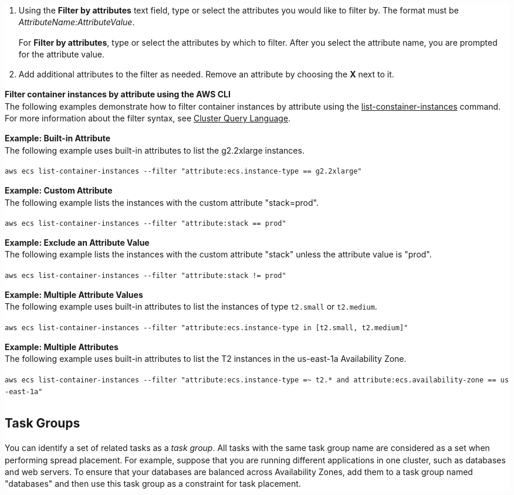 1. Using the **Filter by attributes** text field, type or select the attributes you would like to filter by\. The format must be *AttributeName:AttributeValue*\.

   For **Filter by attributes**, type or select the attributes by which to filter\. After you select the attribute name, you are prompted for the attribute value\.

1. Add additional attributes to the filter as needed\. Remove an attribute by choosing the **X** next to it\.

**Filter container instances by attribute using the AWS CLI**  
The following examples demonstrate how to filter container instances by attribute using the [list\-constainer\-instances](https://docs.aws.amazon.com/cli/latest/reference/ecs/list-container-instances.html) command\. For more information about the filter syntax, see [Cluster Query Language](cluster-query-language.md)\.

**Example: Built\-in Attribute**  
The following example uses built\-in attributes to list the g2\.2xlarge instances\.

```
aws ecs list-container-instances --filter "attribute:ecs.instance-type == g2.2xlarge"
```

**Example: Custom Attribute**  
The following example lists the instances with the custom attribute "stack=prod"\.

```
aws ecs list-container-instances --filter "attribute:stack == prod"
```

**Example: Exclude an Attribute Value**  
The following example lists the instances with the custom attribute "stack" unless the attribute value is "prod"\.

```
aws ecs list-container-instances --filter "attribute:stack != prod"
```

**Example: Multiple Attribute Values**  
The following example uses built\-in attributes to list the instances of type `t2.small` or `t2.medium`\.

```
aws ecs list-container-instances --filter "attribute:ecs.instance-type in [t2.small, t2.medium]"
```

**Example: Multiple Attributes**  
The following example uses built\-in attributes to list the T2 instances in the us\-east\-1a Availability Zone\.

```
aws ecs list-container-instances --filter "attribute:ecs.instance-type =~ t2.* and attribute:ecs.availability-zone == us-east-1a"
```

## Task Groups<a name="task-groups"></a>

You can identify a set of related tasks as a *task group*\. All tasks with the same task group name are considered as a set when performing spread placement\. For example, suppose that you are running different applications in one cluster, such as databases and web servers\. To ensure that your databases are balanced across Availability Zones, add them to a task group named "databases" and then use this task group as a constraint for task placement\.
